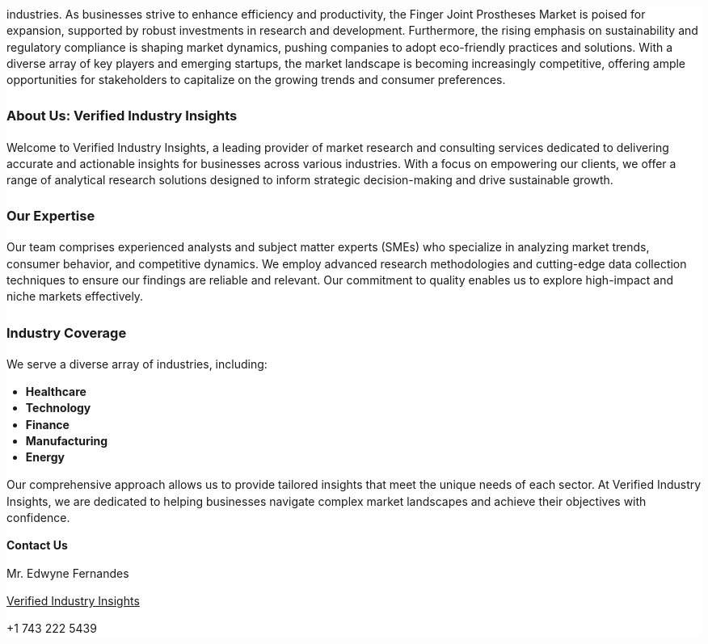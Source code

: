 industries. As businesses strive to enhance efficiency and productivity, the Finger Joint Prostheses Market is poised for expansion, supported by robust investments in research and development. Furthermore, the rising emphasis on sustainability and regulatory compliance is shaping market dynamics, pushing companies to adopt eco-friendly practices and solutions. With a diverse array of key players and emerging startups, the market landscape is becoming increasingly competitive, offering ample opportunities for stakeholders to capitalize on the growing trends and consumer preferences.</p><h3>About Us: Verified Industry Insights</h3><p>Welcome to Verified Industry Insights, a leading provider of market research and consulting services dedicated to delivering accurate and actionable insights for businesses across various industries. With a focus on empowering our clients, we offer a range of analytical research solutions designed to inform strategic decision-making and drive sustainable growth.</p><h3>Our Expertise</h3><p>Our team comprises experienced analysts and subject matter experts (SMEs) who specialize in analyzing market trends, consumer behavior, and competitive dynamics. We employ advanced research methodologies and cutting-edge data collection techniques to ensure our findings are reliable and relevant. Our commitment to quality enables us to explore high-impact and niche markets effectively.</p><h3>Industry Coverage</h3><p>We serve a diverse array of industries, including:</p><ul><li><strong>Healthcare</strong></li><li><strong>Technology</strong></li><li><strong>Finance</strong></li><li><strong>Manufacturing</strong></li><li><strong>Energy</strong></li></ul><p>Our comprehensive approach allows us to provide tailored insights that meet the unique needs of each sector. At Verified Industry Insights, we are dedicated to helping businesses navigate complex market landscapes and achieve their objectives with confidence.</p><p><strong>Contact Us</strong></p><p>Mr. Edwyne Fernandes</p><p><a href="https://www.verifiedindustryinsights.com/">Verified Industry Insights</a></p><p>+1 743 222 5439</p>
